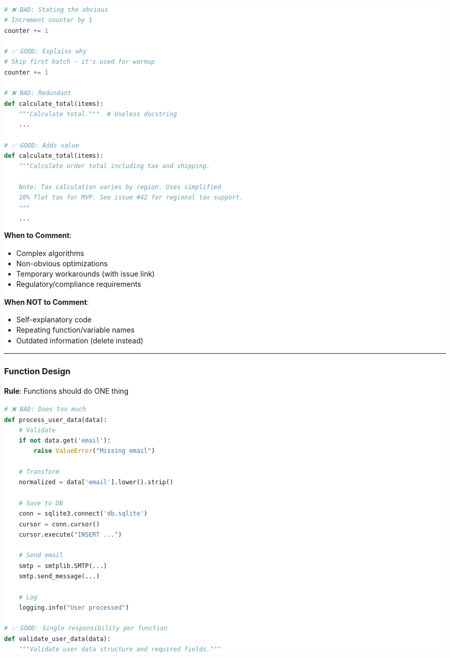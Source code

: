 ```python
# ❌ BAD: Stating the obvious
# Increment counter by 1
counter += 1

# ✅ GOOD: Explains why
# Skip first batch - it's used for warmup
counter += 1

# ❌ BAD: Redundant
def calculate_total(items):
    """Calculate total."""  # Useless docstring
    ...

# ✅ GOOD: Adds value
def calculate_total(items):
    """Calculate order total including tax and shipping.

    Note: Tax calculation varies by region. Uses simplified
    10% flat tax for MVP. See issue #42 for regional tax support.
    """
    ...
```

**When to Comment**:
- Complex algorithms
- Non-obvious optimizations
- Temporary workarounds (with issue link)
- Regulatory/compliance requirements

**When NOT to Comment**:
- Self-explanatory code
- Repeating function/variable names
- Outdated information (delete instead)

---

### Function Design

**Rule**: Functions should do ONE thing

```python
# ❌ BAD: Does too much
def process_user_data(data):
    # Validate
    if not data.get('email'):
        raise ValueError("Missing email")

    # Transform
    normalized = data['email'].lower().strip()

    # Save to DB
    conn = sqlite3.connect('db.sqlite')
    cursor = conn.cursor()
    cursor.execute("INSERT ...")

    # Send email
    smtp = smtplib.SMTP(...)
    smtp.send_message(...)

    # Log
    logging.info("User processed")

# ✅ GOOD: Single responsibility per function
def validate_user_data(data):
    """Validate user data structure and required fields."""
```
